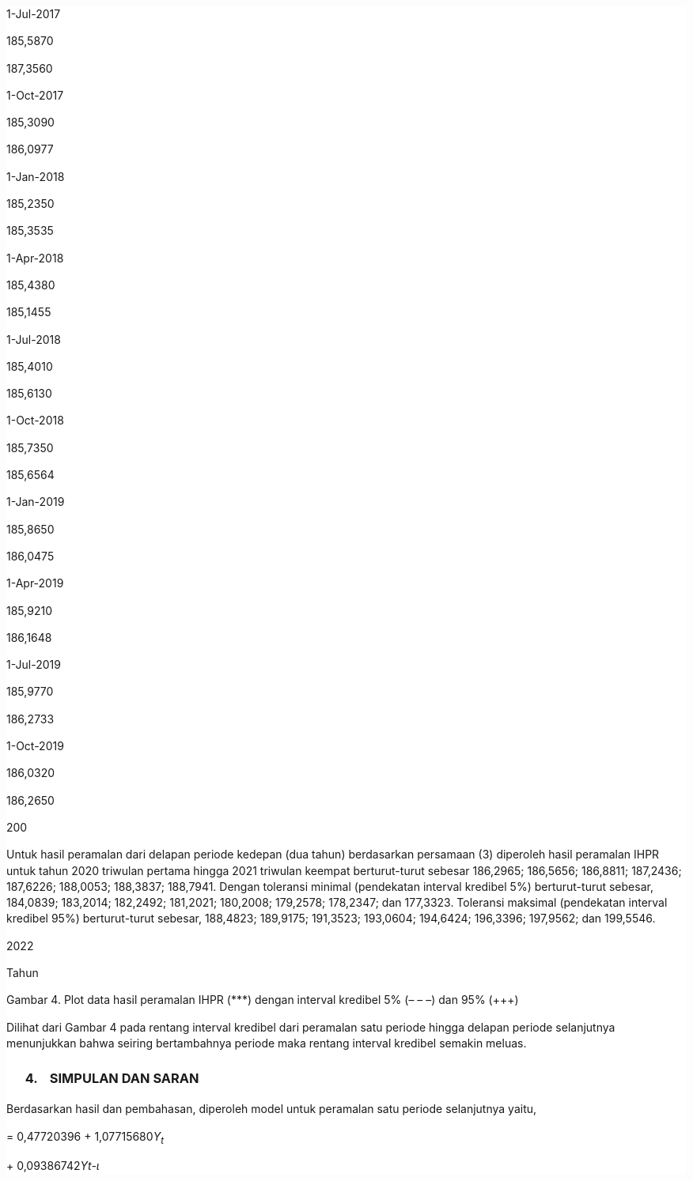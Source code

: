 <p><span class="font8">1-Jul-2017</span></p></td><td style="vertical-align:bottom;">
<p><span class="font8">185,5870</span></p></td><td style="vertical-align:bottom;">
<p><span class="font8">187,3560</span></p></td></tr>
<tr><td style="vertical-align:bottom;">
<p><span class="font8">1-Oct-2017</span></p></td><td style="vertical-align:bottom;">
<p><span class="font8">185,3090</span></p></td><td style="vertical-align:bottom;">
<p><span class="font8">186,0977</span></p></td></tr>
<tr><td style="vertical-align:bottom;">
<p><span class="font8">1-Jan-2018</span></p></td><td style="vertical-align:bottom;">
<p><span class="font8">185,2350</span></p></td><td style="vertical-align:bottom;">
<p><span class="font8">185,3535</span></p></td></tr>
<tr><td style="vertical-align:bottom;">
<p><span class="font8">1-Apr-2018</span></p></td><td style="vertical-align:bottom;">
<p><span class="font8">185,4380</span></p></td><td style="vertical-align:bottom;">
<p><span class="font8">185,1455</span></p></td></tr>
<tr><td style="vertical-align:bottom;">
<p><span class="font8">1-Jul-2018</span></p></td><td style="vertical-align:bottom;">
<p><span class="font8">185,4010</span></p></td><td style="vertical-align:bottom;">
<p><span class="font8">185,6130</span></p></td></tr>
<tr><td style="vertical-align:bottom;">
<p><span class="font8">1-Oct-2018</span></p></td><td style="vertical-align:bottom;">
<p><span class="font8">185,7350</span></p></td><td style="vertical-align:bottom;">
<p><span class="font8">185,6564</span></p></td></tr>
<tr><td style="vertical-align:bottom;">
<p><span class="font8">1-Jan-2019</span></p></td><td style="vertical-align:bottom;">
<p><span class="font8">185,8650</span></p></td><td style="vertical-align:bottom;">
<p><span class="font8">186,0475</span></p></td></tr>
<tr><td style="vertical-align:bottom;">
<p><span class="font8">1-Apr-2019</span></p></td><td style="vertical-align:bottom;">
<p><span class="font8">185,9210</span></p></td><td style="vertical-align:bottom;">
<p><span class="font8">186,1648</span></p></td></tr>
<tr><td style="vertical-align:bottom;">
<p><span class="font8">1-Jul-2019</span></p></td><td style="vertical-align:bottom;">
<p><span class="font8">185,9770</span></p></td><td style="vertical-align:bottom;">
<p><span class="font8">186,2733</span></p></td></tr>
<tr><td style="vertical-align:bottom;">
<p><span class="font8">1-Oct-2019</span></p></td><td style="vertical-align:bottom;">
<p><span class="font8">186,0320</span></p></td><td style="vertical-align:bottom;">
<p><span class="font8">186,2650</span></p></td></tr>
</table>
<p><span class="font9">200</span></p>
<p><span class="font9">Untuk hasil peramalan dari delapan periode kedepan (dua tahun) berdasarkan persamaan (3) diperoleh hasil peramalan IHPR untuk tahun 2020 triwulan pertama hingga 2021 triwulan keempat berturut-turut sebesar 186,2965; 186,5656; 186,8811; 187,2436; 187,6226; 188,0053; 188,3837; 188,7941. Dengan toleransi minimal (pendekatan interval kredibel 5%) berturut-turut sebesar, 184,0839; 183,2014; 182,2492; 181,2021; 180,2008; 179,2578; 178,2347; dan 177,3323. Toleransi maksimal (pendekatan interval kredibel 95%) berturut-turut sebesar, 188,4823; 189,9175; 191,3523; 193,0604; 194,6424; 196,3396; 197,9562; dan 199,5546.</span></p>
<p><span class="font9">2022</span></p>
<p><span class="font8">Tahun</span></p>
<p><span class="font8">Gambar 4. Plot data hasil peramalan IHPR (***) dengan interval kredibel 5% (– – –) dan 95% (+++)</span></p>
<p><span class="font9">Dilihat dari Gambar 4 pada rentang interval kredibel dari peramalan satu periode hingga delapan periode selanjutnya menunjukkan bahwa seiring bertambahnya periode maka rentang interval kredibel semakin meluas.</span></p>
<ul style="list-style:none;"><li>
<h3><a name="bookmark32"></a><span class="font9" style="font-weight:bold;"><a name="bookmark33"></a>4. &nbsp;&nbsp;&nbsp;SIMPULAN DAN SARAN</span></h3></li></ul>
<p><span class="font9">Berdasarkan hasil dan pembahasan, diperoleh model untuk peramalan satu periode selanjutnya yaitu,</span></p>
<p><span class="font8">= 0,47720396 + 1,07715680</span><span class="font8" style="font-style:italic;">Y<sub>t</sub></span></p>
<p><span class="font8">+ 0,09386742</span><span class="font8" style="font-style:italic;">Yt-ι</span></p>